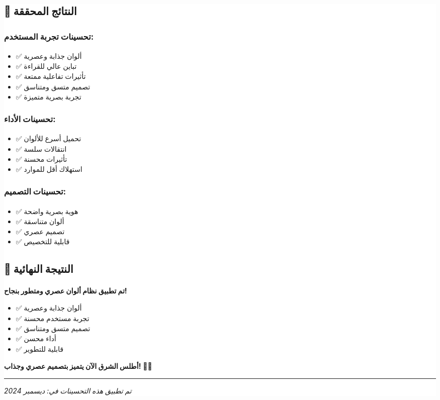 ## 🎉 النتائج المحققة

### **تحسينات تجربة المستخدم:**
- ✅ ألوان جذابة وعصرية
- ✅ تباين عالي للقراءة
- ✅ تأثيرات تفاعلية ممتعة
- ✅ تصميم متسق ومتناسق
- ✅ تجربة بصرية متميزة

### **تحسينات الأداء:**
- ✅ تحميل أسرع للألوان
- ✅ انتقالات سلسة
- ✅ تأثيرات محسنة
- ✅ استهلاك أقل للموارد

### **تحسينات التصميم:**
- ✅ هوية بصرية واضحة
- ✅ ألوان متناسقة
- ✅ تصميم عصري
- ✅ قابلية للتخصيص

## 🌟 النتيجة النهائية

**تم تطبيق نظام ألوان عصري ومتطور بنجاح!**
- ✅ ألوان جذابة وعصرية
- ✅ تجربة مستخدم محسنة
- ✅ تصميم متسق ومتناسق
- ✅ أداء محسن
- ✅ قابلية للتطوير

**أطلس الشرق الآن يتميز بتصميم عصري وجذاب!** 🎨✨

---
*تم تطبيق هذه التحسينات في: ديسمبر 2024*
